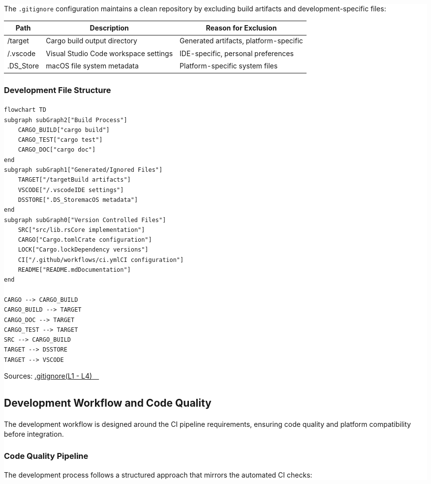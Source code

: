 The `.gitignore` configuration maintains a clean repository by excluding build artifacts and development-specific files:

|Path|Description|Reason for Exclusion|
| --- | --- | --- |
|/target|Cargo build output directory|Generated artifacts, platform-specific|
|/.vscode|Visual Studio Code workspace settings|IDE-specific, personal preferences|
|.DS_Store|macOS file system metadata|Platform-specific system files|

### Development File Structure

```mermaid
flowchart TD
subgraph subGraph2["Build Process"]
    CARGO_BUILD["cargo build"]
    CARGO_TEST["cargo test"]
    CARGO_DOC["cargo doc"]
end
subgraph subGraph1["Generated/Ignored Files"]
    TARGET["/targetBuild artifacts"]
    VSCODE["/.vscodeIDE settings"]
    DSSTORE[".DS_StoremacOS metadata"]
end
subgraph subGraph0["Version Controlled Files"]
    SRC["src/lib.rsCore implementation"]
    CARGO["Cargo.tomlCrate configuration"]
    LOCK["Cargo.lockDependency versions"]
    CI["/.github/workflows/ci.ymlCI configuration"]
    README["README.mdDocumentation"]
end

CARGO --> CARGO_BUILD
CARGO_BUILD --> TARGET
CARGO_DOC --> TARGET
CARGO_TEST --> TARGET
SRC --> CARGO_BUILD
TARGET --> DSSTORE
TARGET --> VSCODE
```

Sources: [.gitignore(L1 - L4)&emsp;](https://github.com/arceos-org/x86_rtc/blob/1990537d/.gitignore#L1-L4)

## Development Workflow and Code Quality

The development workflow is designed around the CI pipeline requirements, ensuring code quality and platform compatibility before integration.

### Code Quality Pipeline

The development process follows a structured approach that mirrors the automated CI checks:
